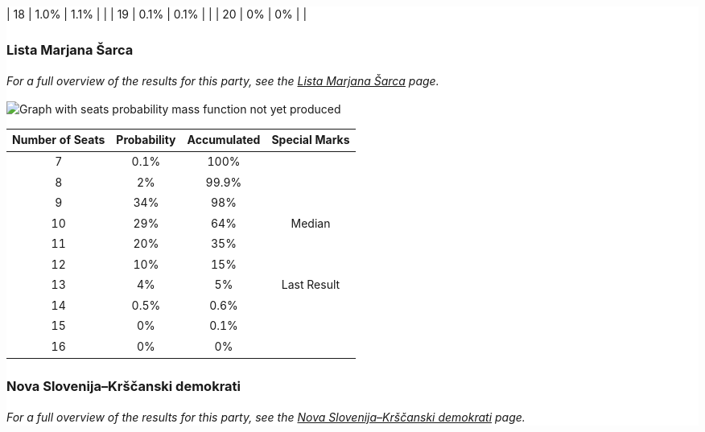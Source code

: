 | 18 | 1.0% | 1.1% |  |
| 19 | 0.1% | 0.1% |  |
| 20 | 0% | 0% |  |

### Lista Marjana Šarca

*For a full overview of the results for this party, see the [Lista Marjana Šarca](party-listamarjanašarca.html) page.*

![Graph with seats probability mass function not yet produced](2021-02-11-Mediana-seats-pmf-listamarjanašarca.png "Seats Probability Mass Function")

| Number of Seats | Probability | Accumulated | Special Marks |
|:---------------:|:-----------:|:-----------:|:-------------:|
| 7 | 0.1% | 100% |  |
| 8 | 2% | 99.9% |  |
| 9 | 34% | 98% |  |
| 10 | 29% | 64% | Median |
| 11 | 20% | 35% |  |
| 12 | 10% | 15% |  |
| 13 | 4% | 5% | Last Result |
| 14 | 0.5% | 0.6% |  |
| 15 | 0% | 0.1% |  |
| 16 | 0% | 0% |  |

### Nova Slovenija–Krščanski demokrati

*For a full overview of the results for this party, see the [Nova Slovenija–Krščanski demokrati](party-novaslovenija–krščanskidemokrati.html) page.*
